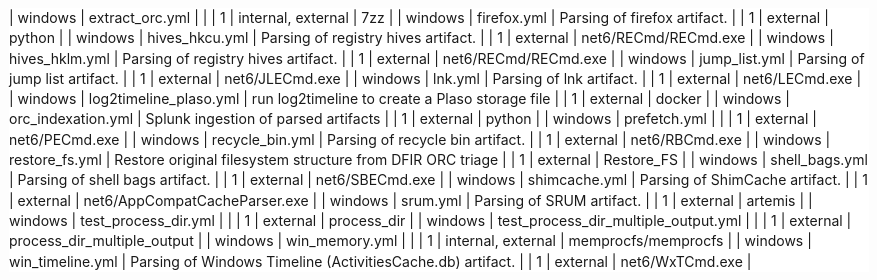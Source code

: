 | windows   | extract_orc.yml                      |                                                                                            |              |       1   | internal, external    | 7zz                           |
| windows   | firefox.yml                          | Parsing of firefox artifact.                                                               |              |       1   | external              | python                        |
| windows   | hives_hkcu.yml                       | Parsing of registry hives artifact.                                                        |              |       1   | external              | net6/RECmd/RECmd.exe          |
| windows   | hives_hklm.yml                       | Parsing of registry hives artifact.                                                        |              |       1   | external              | net6/RECmd/RECmd.exe          |
| windows   | jump_list.yml                        | Parsing of jump list artifact.                                                             |              |       1   | external              | net6/JLECmd.exe               |
| windows   | lnk.yml                              | Parsing of lnk artifact.                                                                   |              |       1   | external              | net6/LECmd.exe                |
| windows   | log2timeline_plaso.yml               | run log2timeline to create a Plaso storage file                                            |              |       1   | external              | docker                        |
| windows   | orc_indexation.yml                   | Splunk ingestion of parsed artifacts                                                       |              |       1   | external              | python                        |
| windows   | prefetch.yml                         |                                                                                            |              |       1   | external              | net6/PECmd.exe                |
| windows   | recycle_bin.yml                      | Parsing of recycle bin artifact.                                                           |              |       1   | external              | net6/RBCmd.exe                |
| windows   | restore_fs.yml                       | Restore original filesystem structure from DFIR ORC triage                                 |              |       1   | external              | Restore_FS                    |
| windows   | shell_bags.yml                       | Parsing of shell bags artifact.                                                            |              |       1   | external              | net6/SBECmd.exe               |
| windows   | shimcache.yml                        | Parsing of ShimCache artifact.                                                             |              |       1   | external              | net6/AppCompatCacheParser.exe |
| windows   | srum.yml                             | Parsing of SRUM artifact.                                                                  |              |       1   | external              | artemis                       |
| windows   | test_process_dir.yml                 |                                                                                            |              |       1   | external              | process_dir                   |
| windows   | test_process_dir_multiple_output.yml |                                                                                            |              |       1   | external              | process_dir_multiple_output   |
| windows   | win_memory.yml                       |                                                                                            |              |       1   | internal, external    | memprocfs/memprocfs           |
| windows   | win_timeline.yml                     | Parsing of Windows Timeline (ActivitiesCache.db) artifact.                                 |              |       1   | external              | net6/WxTCmd.exe               |